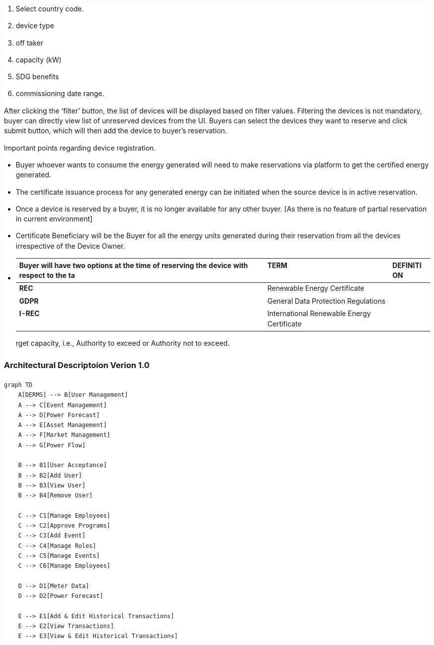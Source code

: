 1. Select country code.

2. device type

3. off taker

4. capacity (kW)

5. SDG benefits

6. commissioning date range.

After clicking the ‘filter’ button, the list of devices will be displayed based on filter values. Filtering the devices is not mandatory, buyer can directly view list of unreserved devices from the UI. Buyers can select the devices they want to reserve and click submit button, which will then add the device to buyer’s reservation.

Important points regarding device registration.

- Buyer whoever wants to consume the energy generated will need to make reservations via platform to get the certified energy generated.

- The certificate issuance process for any generated energy can be initiated when the source device is in active reservation.

- Once a device is reserved by a buyer, it is no longer available for any other buyer. [As there is no feature of partial reservation in current environment]

- Certificate Beneficiary will be the Buyer for all the energy units generated during their reservation from all the devices irrespective of the Device Owner.

- | Buyer will have two options at the time of reserving the device with respect to the ta | **TERM**                                   | **DEFINITION** |
  | -------------------------------------------------------------------------------------- | ------------------------------------------ | -------------- |
  | **REC**                                                                                | Renewable Energy Certificate               |
  | **GDPR**                                                                               | General Data Protection Regulations        |
  | **I-REC**                                                                              | International Renewable Energy Certificate |
  rget capacity, i.e., Authority to exceed or Authority not to exceed.

### Architectural Descriptoion Verion 1.0

```mermaid
graph TD
    A[DERMS] --> B[User Management]
    A --> C[Event Management]
    A --> D[Power Forecast]
    A --> E[Asset Management]
    A --> F[Market Management]
    A --> G[Power Flow]

    B --> B1[User Acceptance]
    B --> B2[Add User]
    B --> B3[View User]
    B --> B4[Remove User]

    C --> C1[Manage Employees]
    C --> C2[Approve Programs]
    C --> C3[Add Event]
    C --> C4[Manage Roles]
    C --> C5[Manage Events]
    C --> C6[Manage Employees]

    D --> D1[Meter Data]
    D --> D2[Power Forecast]

    E --> E1[Add & Edit Historical Transactions]
    E --> E2[View Transactions]
    E --> E3[View & Edit Historical Transactions]
```